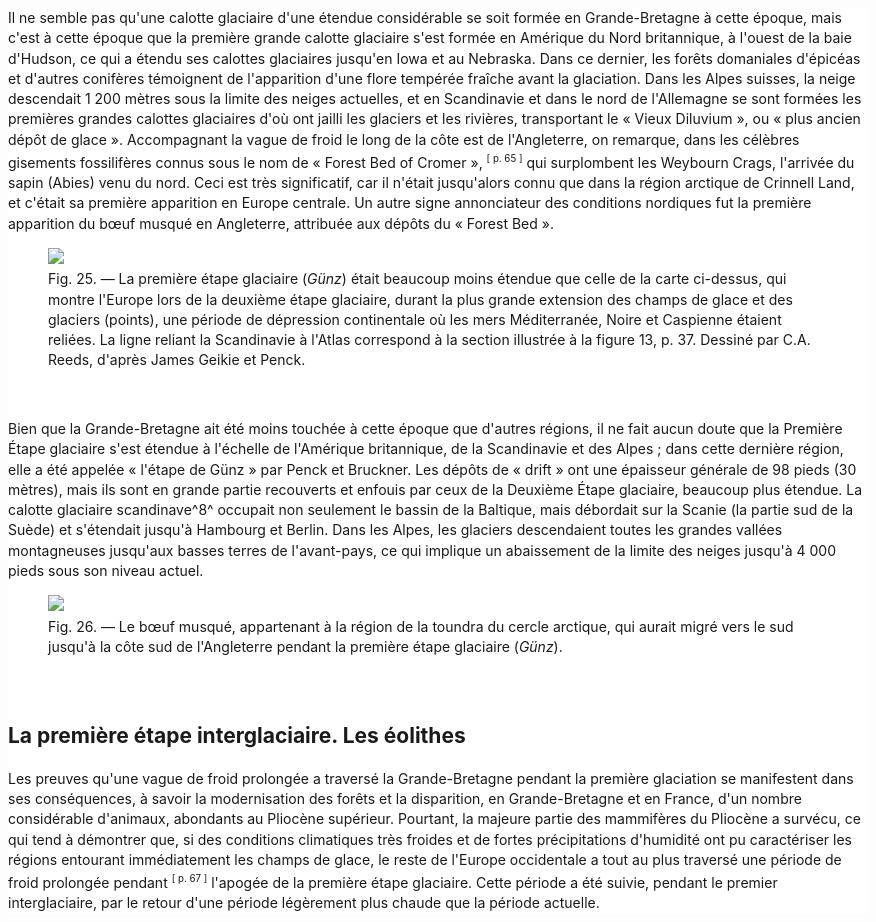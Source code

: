 Il ne semble pas qu'une calotte glaciaire d'une étendue considérable se soit formée en Grande-Bretagne à cette époque, mais c'est à cette époque que la première grande calotte glaciaire s'est formée en Amérique du Nord britannique, à l'ouest de la baie d'Hudson, ce qui a étendu ses calottes glaciaires jusqu'en Iowa et au Nebraska. Dans ce dernier, les forêts domaniales d'épicéas et d'autres conifères témoignent de l'apparition d'une flore tempérée fraîche avant la glaciation. Dans les Alpes suisses, la neige descendait 1 200 mètres sous la limite des neiges actuelles, et en Scandinavie et dans le nord de l'Allemagne se sont formées les premières grandes calottes glaciaires d'où ont jailli les glaciers et les rivières, transportant le « Vieux Diluvium », ou « plus ancien dépôt de glace ». Accompagnant la vague de froid le long de la côte est de l'Angleterre, on remarque, dans les célèbres gisements fossilifères connus sous le nom de « Forest Bed of Cromer », <span id="p65"><sup><small>[ p. 65 ]</small></sup></span> qui surplombent les Weybourn Crags, l'arrivée du sapin (Abies) venu du nord. Ceci est très significatif, car il n'était jusqu'alors connu que dans la région arctique de Crinnell Land, et c'était sa première apparition en Europe centrale. Un autre signe annonciateur des conditions nordiques fut la première apparition du bœuf musqué en Angleterre, attribuée aux dépôts du « Forest Bed ».

<figure id="Figure_025" class="image urantiapedia image-style-align-center">
<img src="/image/book/Henry_Fairfield_Osborn/Men_of_the_Old_Stone_Age/Figure_025.jpg">
<figcaption>Fig. 25. — La première étape glaciaire (<em>Günz</em>) était beaucoup moins étendue que celle de la carte ci-dessus, qui montre l'Europe lors de la deuxième étape glaciaire, durant la plus grande extension des champs de glace et des glaciers (points), une période de dépression continentale où les mers Méditerranée, Noire et Caspienne étaient reliées. La ligne reliant la Scandinavie à l'Atlas correspond à la section illustrée à la figure 13, p. 37. Dessiné par C.A. Reeds, d'après James Geikie et Penck. </figcaption>
</figure>

<br style="clear:both;"/>

Bien que la Grande-Bretagne ait été moins touchée à cette époque que d'autres régions, il ne fait aucun doute que la Première Étape glaciaire s'est étendue à l'échelle de l'Amérique britannique, de la Scandinavie et des Alpes ; dans cette dernière région, elle a été appelée « l'étape de Günz » par Penck et Bruckner. Les dépôts de « drift » ont une épaisseur générale de 98 pieds (30 mètres), mais ils sont en grande partie recouverts et enfouis par ceux de la Deuxième Étape glaciaire, beaucoup plus étendue. La calotte glaciaire scandinave^8^ occupait non seulement le bassin de la Baltique, mais débordait sur la Scanie (la partie sud de la Suède) et s'étendait jusqu'à Hambourg et Berlin. Dans les Alpes, les glaciers descendaient toutes les grandes vallées montagneuses jusqu'aux basses terres de l'avant-pays, ce qui implique un abaissement de la limite des neiges jusqu'à 4 000 pieds sous son niveau actuel.

<figure id="Figure_026" class="image urantiapedia image-style-align-center">
<img src="/image/book/Henry_Fairfield_Osborn/Men_of_the_Old_Stone_Age/Figure_026.jpg">
<figcaption>Fig. 26. — Le bœuf musqué, appartenant à la région de la toundra du cercle arctique, qui aurait migré vers le sud jusqu'à la côte sud de l'Angleterre pendant la première étape glaciaire (<em>Günz</em>). </figcaption>
</figure>

<br style="clear:both;"/>

## La première étape interglaciaire. Les éolithes

Les preuves qu'une vague de froid prolongée a traversé la Grande-Bretagne pendant la première glaciation se manifestent dans ses conséquences, à savoir la modernisation des forêts et la disparition, en Grande-Bretagne et en France, d'un nombre considérable d'animaux, abondants au Pliocène supérieur. Pourtant, la majeure partie des mammifères du Pliocène a survécu, ce qui tend à démontrer que, si des conditions climatiques très froides et de fortes précipitations d'humidité ont pu caractériser les régions entourant immédiatement les champs de glace, le reste de l'Europe occidentale a tout au plus traversé une période de froid prolongée pendant <span id="p67"><sup><small>[ p. 67 ]</small></sup></span> l'apogée de la première étape glaciaire. Cette période a été suivie, pendant le premier interglaciaire, par le retour d'une période légèrement plus chaude que la période actuelle.
